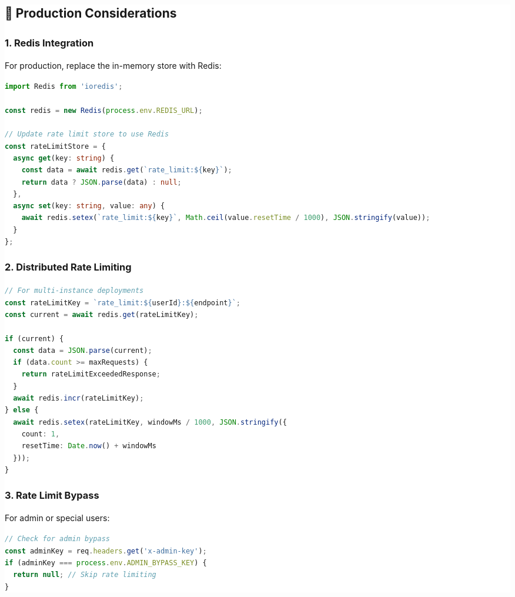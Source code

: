 ## 🚨 Production Considerations

### 1. Redis Integration

For production, replace the in-memory store with Redis:

```typescript
import Redis from 'ioredis';

const redis = new Redis(process.env.REDIS_URL);

// Update rate limit store to use Redis
const rateLimitStore = {
  async get(key: string) {
    const data = await redis.get(`rate_limit:${key}`);
    return data ? JSON.parse(data) : null;
  },
  async set(key: string, value: any) {
    await redis.setex(`rate_limit:${key}`, Math.ceil(value.resetTime / 1000), JSON.stringify(value));
  }
};
```

### 2. Distributed Rate Limiting

```typescript
// For multi-instance deployments
const rateLimitKey = `rate_limit:${userId}:${endpoint}`;
const current = await redis.get(rateLimitKey);

if (current) {
  const data = JSON.parse(current);
  if (data.count >= maxRequests) {
    return rateLimitExceededResponse;
  }
  await redis.incr(rateLimitKey);
} else {
  await redis.setex(rateLimitKey, windowMs / 1000, JSON.stringify({
    count: 1,
    resetTime: Date.now() + windowMs
  }));
}
```

### 3. Rate Limit Bypass

For admin or special users:

```typescript
// Check for admin bypass
const adminKey = req.headers.get('x-admin-key');
if (adminKey === process.env.ADMIN_BYPASS_KEY) {
  return null; // Skip rate limiting
}
```
